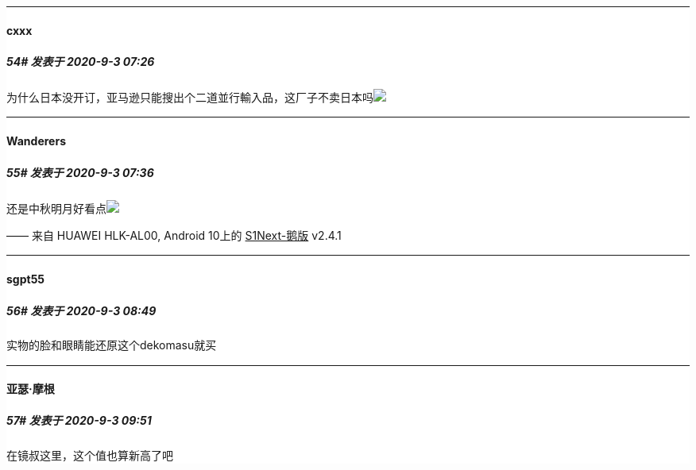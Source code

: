 





*****

####  cxxx  
##### 54#       发表于 2020-9-3 07:26




为什么日本没开订，亚马逊只能搜出个二道並行輸入品，这厂子不卖日本吗<img src="https://static.saraba1st.com/image/smiley/face2017/125.png" referrerpolicy="no-referrer">







*****

####  Wanderers  
##### 55#       发表于 2020-9-3 07:36




还是中秋明月好看点<img src="https://static.saraba1st.com/image/smiley/face2017/083.png" referrerpolicy="no-referrer">

—— 来自 HUAWEI HLK-AL00, Android 10上的 [S1Next-鹅版](https://github.com/ykrank/S1-Next/releases) v2.4.1







*****

####  sgpt55  
##### 56#       发表于 2020-9-3 08:49




实物的脸和眼睛能还原这个dekomasu就买







*****

####  亚瑟·摩根  
##### 57#       发表于 2020-9-3 09:51




在镜叔这里，这个值也算新高了吧




